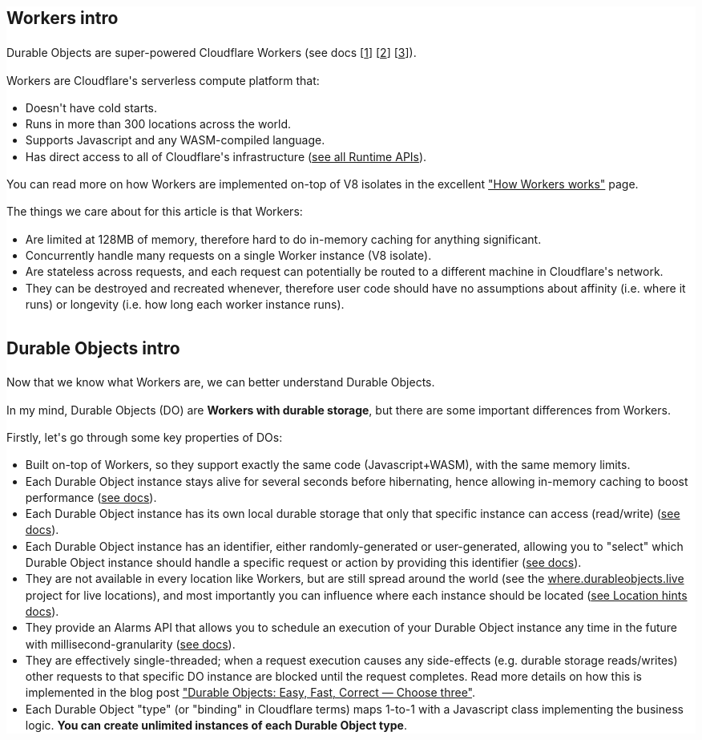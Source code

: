 ## Workers intro

Durable Objects are super-powered Cloudflare Workers (see docs [[1](https://www.cloudflare.com/en-gb/developer-platform/workers/)] [[2](https://developers.cloudflare.com/workers/)] [[3](https://workers.cloudflare.com/)]).

Workers are Cloudflare's serverless compute platform that:
- Doesn't have cold starts.
- Runs in more than 300 locations across the world.
- Supports Javascript and any WASM-compiled language.
- Has direct access to all of Cloudflare's infrastructure ([see all Runtime APIs](https://developers.cloudflare.com/workers/runtime-apis/)).

You can read more on how Workers are implemented on-top of V8 isolates in the excellent ["How Workers works"](https://developers.cloudflare.com/workers/reference/how-workers-works/) page.

The things we care about for this article is that Workers:
- Are limited at 128MB of memory, therefore hard to do in-memory caching for anything significant.
- Concurrently handle many requests on a single Worker instance (V8 isolate).
- Are stateless across requests, and each request can potentially be routed to a different machine in Cloudflare's network.
- They can be destroyed and recreated whenever, therefore user code should have no assumptions about affinity (i.e. where it runs) or longevity (i.e. how long each worker instance runs).

## Durable Objects intro

Now that we know what Workers are, we can better understand Durable Objects.

In my mind, Durable Objects (DO) are **Workers with durable storage**, but there are some important differences from Workers.

Firstly, let's go through some key properties of DOs:
- Built on-top of Workers, so they support exactly the same code (Javascript+WASM), with the same memory limits.
- Each Durable Object instance stays alive for several seconds before hibernating, hence allowing in-memory caching to boost performance ([see docs](https://developers.cloudflare.com/durable-objects/reference/in-memory-state/)).
- Each Durable Object instance has its own local durable storage that only that specific instance can access (read/write) ([see docs](https://developers.cloudflare.com/durable-objects/api/transactional-storage-api/)).
- Each Durable Object instance has an identifier, either randomly-generated or user-generated, allowing you to "select" which Durable Object instance should handle a specific request or action by providing this identifier ([see docs](https://developers.cloudflare.com/durable-objects/best-practices/access-durable-objects-from-a-worker/#1-create-durable-object-ids)).
- They are not available in every location like Workers, but are still spread around the world (see the [where.durableobjects.live](https://where.durableobjects.live/) project for live locations), and most importantly you can influence where each instance should be located ([see Location hints docs](https://developers.cloudflare.com/durable-objects/reference/data-location/#provide-a-location-hint)).
- They provide an Alarms API that allows you to schedule an execution of your Durable Object instance any time in the future with millisecond-granularity ([see docs](https://developers.cloudflare.com/durable-objects/api/alarms/)).
- They are effectively single-threaded; when a request execution causes any side-effects (e.g. durable storage reads/writes) other requests to that specific DO instance are blocked until the request completes. Read more details on how this is implemented in the blog post ["Durable Objects: Easy, Fast, Correct — Choose three"](https://blog.cloudflare.com/durable-objects-easy-fast-correct-choose-three/).
- Each Durable Object "type" (or "binding" in Cloudflare terms) maps 1-to-1 with a Javascript class implementing the business logic. **You can create unlimited instances of each Durable Object type**.
